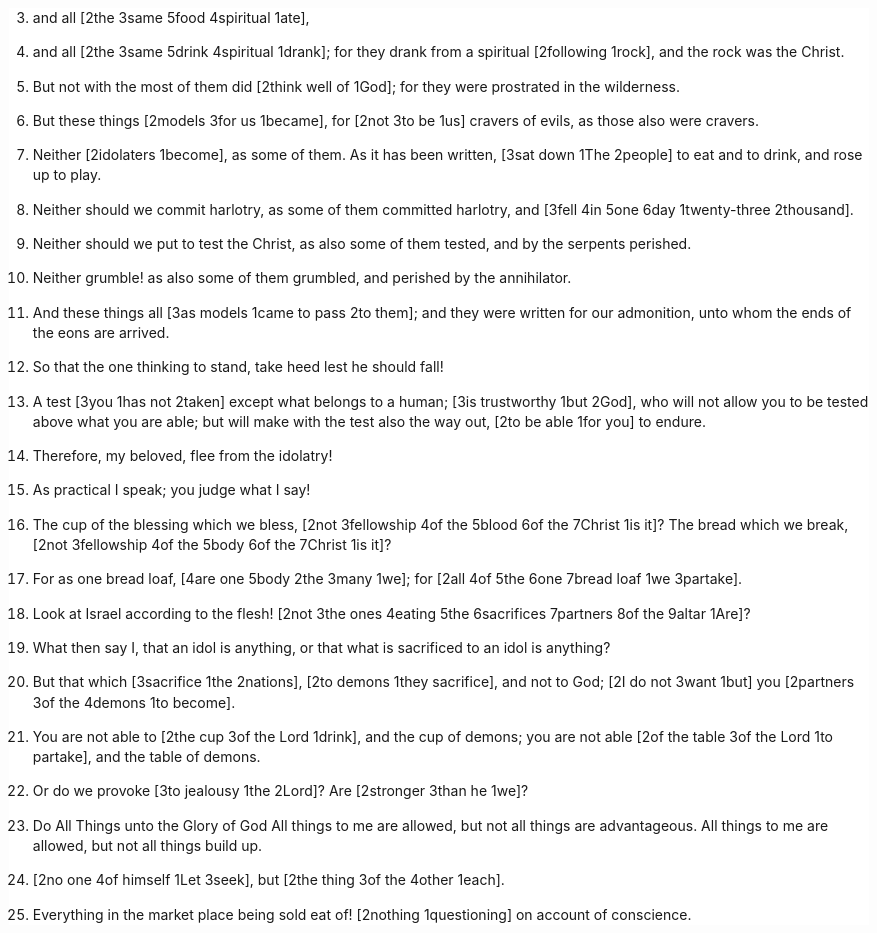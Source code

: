3. and all [2the 3same 5food 4spiritual 1ate],

4. and all [2the 3same 5drink 4spiritual 1drank]; for they drank from a spiritual [2following 1rock], and the rock was the Christ.

5. But not with the most of them did [2think well of  1God]; for they were prostrated in the wilderness.

6. But these things [2models 3for us 1became], for  [2not 3to be 1us] cravers of evils, as those also were cravers.

7. Neither [2idolaters 1become], as some of them. As it has been written, [3sat down 1The 2people] to eat and to drink, and rose up to play.

8. Neither should we commit harlotry, as some of them committed harlotry, and [3fell 4in 5one 6day 1twenty-three 2thousand].

9. Neither should we put to test the Christ, as also some of them tested, and by the serpents perished.

10. Neither grumble! as also some of them grumbled, and perished by the annihilator.

11. And these things all [3as models 1came to pass 2to them]; and they were written for our admonition, unto whom the ends of the eons are arrived.

12. So that the one thinking to stand, take heed lest he should fall!

13. A test [3you 1has not 2taken] except what belongs to a human; [3is trustworthy 1but  2God], who will not allow you to be tested above what you are able; but will make with the test also the way out,  [2to be able 1for you] to endure.

14. Therefore, my beloved, flee from the idolatry!

15. As practical I speak; you judge what I say!

16. The cup of the blessing which we bless, [2not 3fellowship 4of the 5blood 6of the 7Christ 1is it]? The bread which we break, [2not 3fellowship 4of the 5body 6of the 7Christ 1is it]?

17. For as one bread loaf, [4are one 5body 2the 3many 1we];  for [2all 4of 5the 6one 7bread loaf 1we 3partake].

18. Look at  Israel according to the flesh! [2not 3the ones 4eating 5the 6sacrifices 7partners 8of the 9altar 1Are]?

19. What then say I, that an idol is anything, or that what is sacrificed to an idol is anything?

20. But that which [3sacrifice 1the 2nations], [2to demons 1they sacrifice], and not to God; [2I do not 3want 1but] you [2partners 3of the 4demons 1to become].

21. You are not able to [2the cup 3of the Lord 1drink], and the cup of demons; you are not able [2of the table 3of the Lord 1to partake], and the table of demons.

22. Or do we provoke [3to jealousy 1the 2Lord]? Are [2stronger 3than he 1we]? 

23.  Do All Things unto the Glory of God All things to me are allowed, but not all things are advantageous. All things to me are allowed, but not all things build up.

24. [2no one  4of himself 1Let 3seek], but [2the thing 3of the 4other 1each].

25. Everything  in the market place being sold eat of! [2nothing 1questioning] on account of  conscience.

